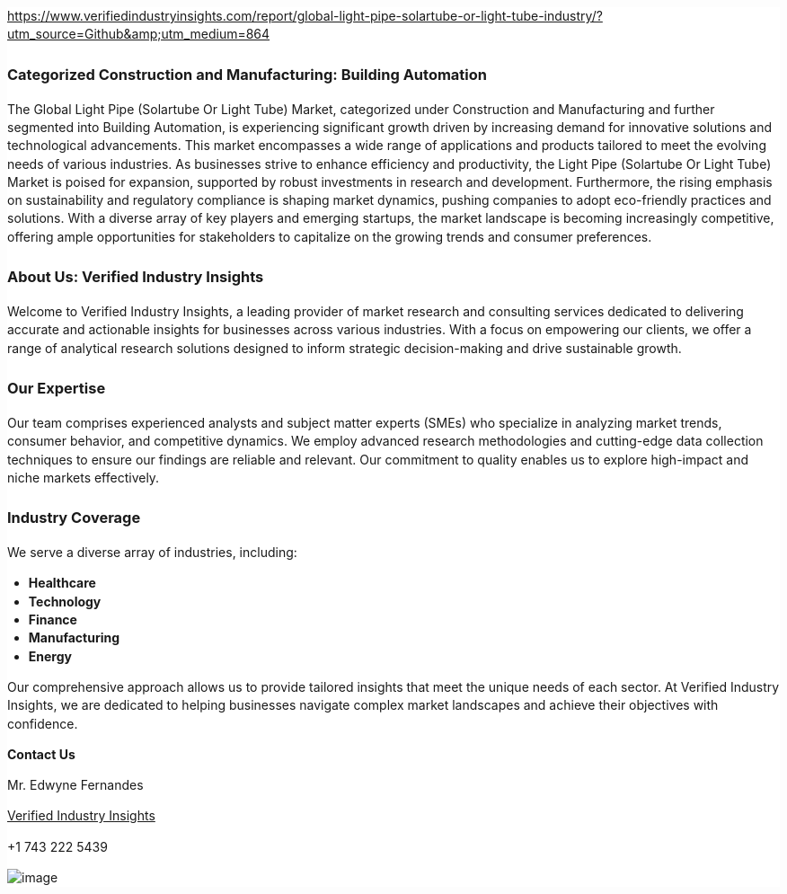 </strong><a href="https://www.verifiedindustryinsights.com/report/global-light-pipe-solartube-or-light-tube-industry/?utm_source=Github&amp;utm_medium=864">https://www.verifiedindustryinsights.com/report/global-light-pipe-solartube-or-light-tube-industry/?utm_source=Github&amp;utm_medium=864</a>&nbsp;</p><h3>Categorized Construction and Manufacturing: Building Automation </h3><p>The Global Light Pipe (Solartube Or Light Tube) Market, categorized under Construction and Manufacturing and further segmented into Building Automation, is experiencing significant growth driven by increasing demand for innovative solutions and technological advancements. This market encompasses a wide range of applications and products tailored to meet the evolving needs of various industries. As businesses strive to enhance efficiency and productivity, the Light Pipe (Solartube Or Light Tube) Market is poised for expansion, supported by robust investments in research and development. Furthermore, the rising emphasis on sustainability and regulatory compliance is shaping market dynamics, pushing companies to adopt eco-friendly practices and solutions. With a diverse array of key players and emerging startups, the market landscape is becoming increasingly competitive, offering ample opportunities for stakeholders to capitalize on the growing trends and consumer preferences.</p><h3>About Us: Verified Industry Insights</h3><p>Welcome to Verified Industry Insights, a leading provider of market research and consulting services dedicated to delivering accurate and actionable insights for businesses across various industries. With a focus on empowering our clients, we offer a range of analytical research solutions designed to inform strategic decision-making and drive sustainable growth.</p><h3>Our Expertise</h3><p>Our team comprises experienced analysts and subject matter experts (SMEs) who specialize in analyzing market trends, consumer behavior, and competitive dynamics. We employ advanced research methodologies and cutting-edge data collection techniques to ensure our findings are reliable and relevant. Our commitment to quality enables us to explore high-impact and niche markets effectively.</p><h3>Industry Coverage</h3><p>We serve a diverse array of industries, including:</p><ul><li><strong>Healthcare</strong></li><li><strong>Technology</strong></li><li><strong>Finance</strong></li><li><strong>Manufacturing</strong></li><li><strong>Energy</strong></li></ul><p>Our comprehensive approach allows us to provide tailored insights that meet the unique needs of each sector. At Verified Industry Insights, we are dedicated to helping businesses navigate complex market landscapes and achieve their objectives with confidence.</p><p><strong>Contact Us</strong></p><p>Mr. Edwyne Fernandes</p><p><a href="https://www.verifiedindustryinsights.com/">Verified Industry Insights</a></p><p>+1 743 222 5439</p>
![image](https://github.com/user-attachments/assets/7d8c5070-b4e6-4305-91fe-0634d9fb263b)
